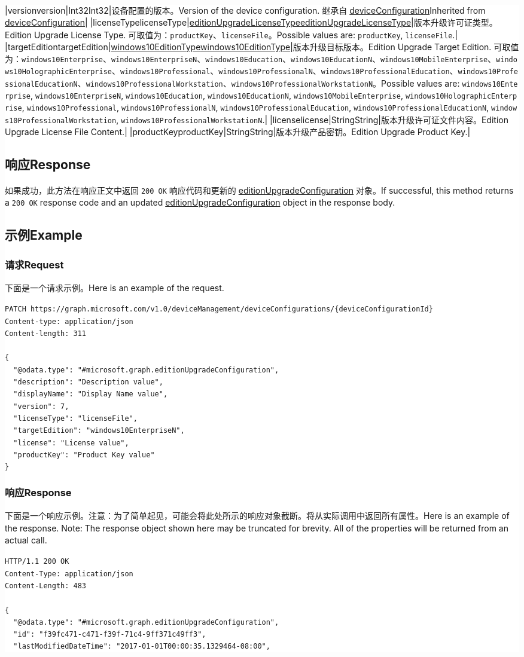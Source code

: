 |<span data-ttu-id="c286d-152">version</span><span class="sxs-lookup"><span data-stu-id="c286d-152">version</span></span>|<span data-ttu-id="c286d-153">Int32</span><span class="sxs-lookup"><span data-stu-id="c286d-153">Int32</span></span>|<span data-ttu-id="c286d-154">设备配置的版本。</span><span class="sxs-lookup"><span data-stu-id="c286d-154">Version of the device configuration.</span></span> <span data-ttu-id="c286d-155">继承自 [deviceConfiguration](../resources/intune-deviceconfig-deviceconfiguration.md)</span><span class="sxs-lookup"><span data-stu-id="c286d-155">Inherited from [deviceConfiguration](../resources/intune-deviceconfig-deviceconfiguration.md)</span></span>|
|<span data-ttu-id="c286d-156">licenseType</span><span class="sxs-lookup"><span data-stu-id="c286d-156">licenseType</span></span>|[<span data-ttu-id="c286d-157">editionUpgradeLicenseType</span><span class="sxs-lookup"><span data-stu-id="c286d-157">editionUpgradeLicenseType</span></span>](../resources/intune-deviceconfig-editionupgradelicensetype.md)|<span data-ttu-id="c286d-158">版本升级许可证类型。</span><span class="sxs-lookup"><span data-stu-id="c286d-158">Edition Upgrade License Type.</span></span> <span data-ttu-id="c286d-159">可取值为：`productKey`、`licenseFile`。</span><span class="sxs-lookup"><span data-stu-id="c286d-159">Possible values are: `productKey`, `licenseFile`.</span></span>|
|<span data-ttu-id="c286d-160">targetEdition</span><span class="sxs-lookup"><span data-stu-id="c286d-160">targetEdition</span></span>|[<span data-ttu-id="c286d-161">windows10EditionType</span><span class="sxs-lookup"><span data-stu-id="c286d-161">windows10EditionType</span></span>](../resources/intune-deviceconfig-windows10editiontype.md)|<span data-ttu-id="c286d-162">版本升级目标版本。</span><span class="sxs-lookup"><span data-stu-id="c286d-162">Edition Upgrade Target Edition.</span></span> <span data-ttu-id="c286d-163">可取值为：`windows10Enterprise`、`windows10EnterpriseN`、`windows10Education`、`windows10EducationN`、`windows10MobileEnterprise`、`windows10HolographicEnterprise`、`windows10Professional`、`windows10ProfessionalN`、`windows10ProfessionalEducation`、`windows10ProfessionalEducationN`、`windows10ProfessionalWorkstation`、`windows10ProfessionalWorkstationN`。</span><span class="sxs-lookup"><span data-stu-id="c286d-163">Possible values are: `windows10Enterprise`, `windows10EnterpriseN`, `windows10Education`, `windows10EducationN`, `windows10MobileEnterprise`, `windows10HolographicEnterprise`, `windows10Professional`, `windows10ProfessionalN`, `windows10ProfessionalEducation`, `windows10ProfessionalEducationN`, `windows10ProfessionalWorkstation`, `windows10ProfessionalWorkstationN`.</span></span>|
|<span data-ttu-id="c286d-164">license</span><span class="sxs-lookup"><span data-stu-id="c286d-164">license</span></span>|<span data-ttu-id="c286d-165">String</span><span class="sxs-lookup"><span data-stu-id="c286d-165">String</span></span>|<span data-ttu-id="c286d-166">版本升级许可证文件内容。</span><span class="sxs-lookup"><span data-stu-id="c286d-166">Edition Upgrade License File Content.</span></span>|
|<span data-ttu-id="c286d-167">productKey</span><span class="sxs-lookup"><span data-stu-id="c286d-167">productKey</span></span>|<span data-ttu-id="c286d-168">String</span><span class="sxs-lookup"><span data-stu-id="c286d-168">String</span></span>|<span data-ttu-id="c286d-169">版本升级产品密钥。</span><span class="sxs-lookup"><span data-stu-id="c286d-169">Edition Upgrade Product Key.</span></span>|



## <a name="response"></a><span data-ttu-id="c286d-170">响应</span><span class="sxs-lookup"><span data-stu-id="c286d-170">Response</span></span>
<span data-ttu-id="c286d-171">如果成功，此方法在响应正文中返回 `200 OK` 响应代码和更新的 [editionUpgradeConfiguration](../resources/intune-deviceconfig-editionupgradeconfiguration.md) 对象。</span><span class="sxs-lookup"><span data-stu-id="c286d-171">If successful, this method returns a `200 OK` response code and an updated [editionUpgradeConfiguration](../resources/intune-deviceconfig-editionupgradeconfiguration.md) object in the response body.</span></span>

## <a name="example"></a><span data-ttu-id="c286d-172">示例</span><span class="sxs-lookup"><span data-stu-id="c286d-172">Example</span></span>

### <a name="request"></a><span data-ttu-id="c286d-173">请求</span><span class="sxs-lookup"><span data-stu-id="c286d-173">Request</span></span>
<span data-ttu-id="c286d-174">下面是一个请求示例。</span><span class="sxs-lookup"><span data-stu-id="c286d-174">Here is an example of the request.</span></span>
``` http
PATCH https://graph.microsoft.com/v1.0/deviceManagement/deviceConfigurations/{deviceConfigurationId}
Content-type: application/json
Content-length: 311

{
  "@odata.type": "#microsoft.graph.editionUpgradeConfiguration",
  "description": "Description value",
  "displayName": "Display Name value",
  "version": 7,
  "licenseType": "licenseFile",
  "targetEdition": "windows10EnterpriseN",
  "license": "License value",
  "productKey": "Product Key value"
}
```

### <a name="response"></a><span data-ttu-id="c286d-175">响应</span><span class="sxs-lookup"><span data-stu-id="c286d-175">Response</span></span>
<span data-ttu-id="c286d-p110">下面是一个响应示例。注意：为了简单起见，可能会将此处所示的响应对象截断。将从实际调用中返回所有属性。</span><span class="sxs-lookup"><span data-stu-id="c286d-p110">Here is an example of the response. Note: The response object shown here may be truncated for brevity. All of the properties will be returned from an actual call.</span></span>
``` http
HTTP/1.1 200 OK
Content-Type: application/json
Content-Length: 483

{
  "@odata.type": "#microsoft.graph.editionUpgradeConfiguration",
  "id": "f39fc471-c471-f39f-71c4-9ff371c49ff3",
  "lastModifiedDateTime": "2017-01-01T00:00:35.1329464-08:00",
```